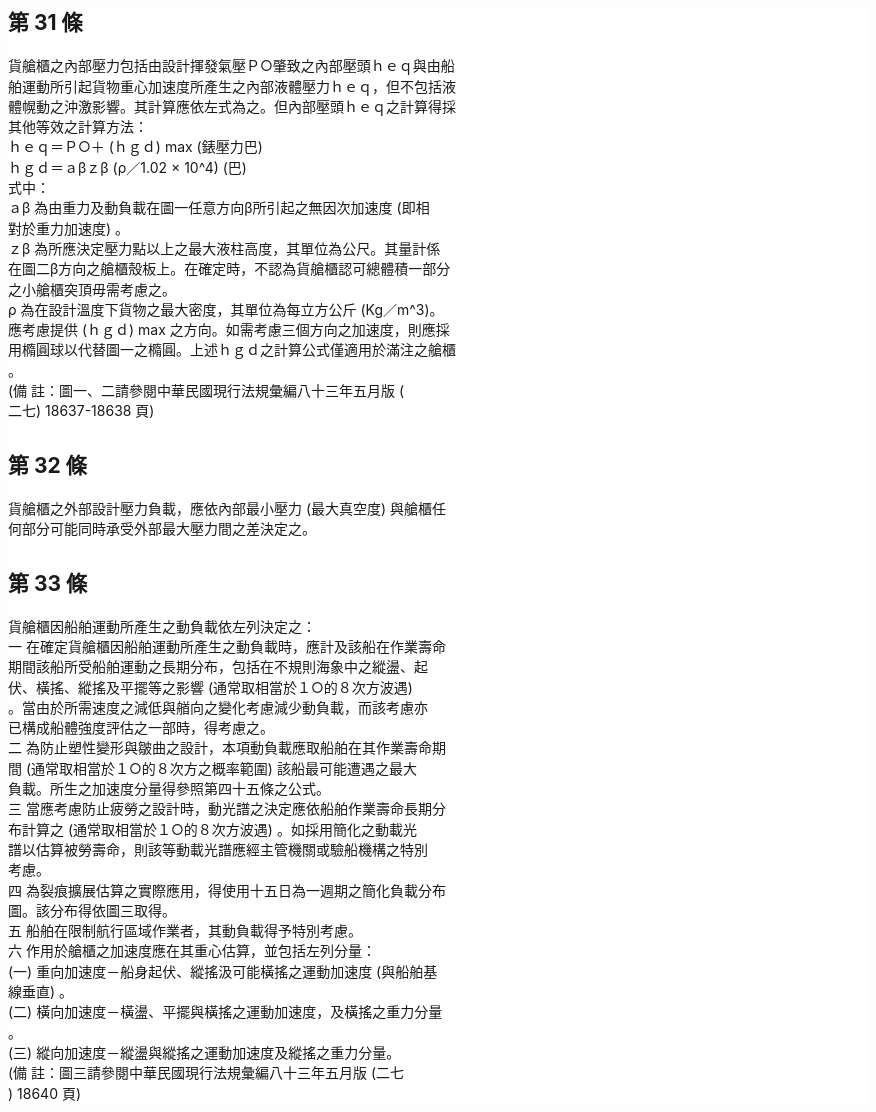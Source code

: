 第 31 條
--------
貨艙櫃之內部壓力包括由設計揮發氣壓Ｐ○肇致之內部壓頭ｈｅｑ與由船  
舶運動所引起貨物重心加速度所產生之內部液體壓力ｈｅｑ，但不包括液  
體幌動之沖激影響。其計算應依左式為之。但內部壓頭ｈｅｑ之計算得採  
其他等效之計算方法：  
ｈｅｑ＝Ｐ○＋ (ｈｇｄ) max       (錶壓力巴)  
ｈｇｄ＝ａβｚβ (ρ／1.02 × 10^4)     (巴)  
式中：  
ａβ  為由重力及動負載在圖一任意方向β所引起之無因次加速度 (即相  
      對於重力加速度) 。  
ｚβ  為所應決定壓力點以上之最大液柱高度，其單位為公尺。其量計係  
在圖二β方向之艙櫃殼板上。在確定時，不認為貨艙櫃認可總體積一部分  
之小艙櫃突頂毋需考慮之。  
ρ  為在設計溫度下貨物之最大密度，其單位為每立方公斤 (Kg／m^3)。  
應考慮提供 (ｈｇｄ) max 之方向。如需考慮三個方向之加速度，則應採  
用橢圓球以代替圖一之橢圓。上述ｈｇｄ之計算公式僅適用於滿注之艙櫃  
。  
 (備      註：圖一、二請參閱中華民國現行法規彙編八十三年五月版 (  
二七) 18637-18638 頁)

第 32 條
--------
貨艙櫃之外部設計壓力負載，應依內部最小壓力 (最大真空度) 與艙櫃任  
何部分可能同時承受外部最大壓力間之差決定之。

第 33 條
--------
貨艙櫃因船舶運動所產生之動負載依左列決定之：  
一  在確定貨艙櫃因船舶運動所產生之動負載時，應計及該船在作業壽命  
    期間該船所受船舶運動之長期分布，包括在不規則海象中之縱盪、起  
    伏、橫搖、縱搖及平擺等之影響 (通常取相當於１○的８次方波遇)  
    。當由於所需速度之減低與艏向之變化考慮減少動負載，而該考慮亦  
    已構成船體強度評估之一部時，得考慮之。  
二  為防止塑性變形與皺曲之設計，本項動負載應取船舶在其作業壽命期  
    間 (通常取相當於１○的８次方之概率範圍) 該船最可能遭遇之最大  
    負載。所生之加速度分量得參照第四十五條之公式。  
三  當應考慮防止疲勞之設計時，動光譜之決定應依船舶作業壽命長期分  
    布計算之 (通常取相當於１○的８次方波遇) 。如採用簡化之動載光  
    譜以估算被勞壽命，則該等動載光譜應經主管機關或驗船機構之特別  
    考慮。  
四  為裂痕擴展估算之實際應用，得使用十五日為一週期之簡化負載分布  
    圖。該分布得依圖三取得。  
五  船舶在限制航行區域作業者，其動負載得予特別考慮。  
六  作用於艙櫃之加速度應在其重心估算，並包括左列分量：  
 (一) 重向加速度－船身起伏、縱搖汲可能橫搖之運動加速度 (與船舶基  
      線垂直) 。  
 (二) 橫向加速度－橫盪、平擺與橫搖之運動加速度，及橫搖之重力分量  
      。  
 (三) 縱向加速度－縱盪與縱搖之運動加速度及縱搖之重力分量。  
 (備      註：圖三請參閱中華民國現行法規彙編八十三年五月版 (二七  
) 18640 頁)
